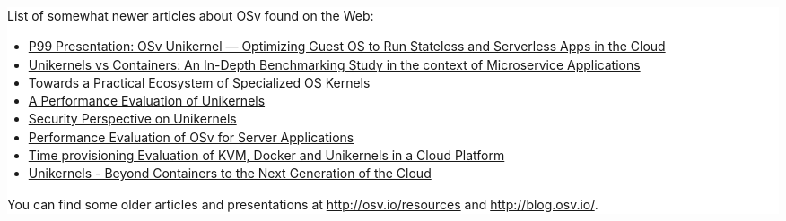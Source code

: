 List of somewhat newer articles about OSv found on the Web:
* [P99 Presentation: OSv Unikernel — Optimizing Guest OS to Run Stateless and Serverless Apps in the Cloud](https://www.p99conf.io/session/osv-unikernel-optimizing-guest-os-to-run-stateless-and-serverless-apps-in-the-cloud/)
* [Unikernels vs Containers: An In-Depth Benchmarking Study in the context of Microservice Applications](https://biblio.ugent.be/publication/8582433/file/8582438)
* [Towards a Practical Ecosystem of Specialized OS Kernels](http://cs.iit.edu/~khale/docs/diver-ross19.pdf)
* [A Performance Evaluation of Unikernels](https://pdfs.semanticscholar.org/d956/f72dbc65301578dc95e0f751f4ae7c09d831.pdf)
* [Security Perspective on Unikernels](https://arxiv.org/pdf/1911.06260.pdf)
* [Performance Evaluation of OSv for Server Applications](http://www.cs.utah.edu/~peterm/prelim-osv-performance.pdf)
* [Time provisioning Evaluation of KVM, Docker and Unikernels in a Cloud Platform](https://tiagoferreto.github.io/pubs/2016ccgrid_xavier.pdf)
* [Unikernels - Beyond Containers to the Next Generation of the Cloud](https://theswissbay.ch/pdf/_to_sort/O'Reilly/unikernels.pdf)

You can find some older articles and presentations at http://osv.io/resources and http://blog.osv.io/.
